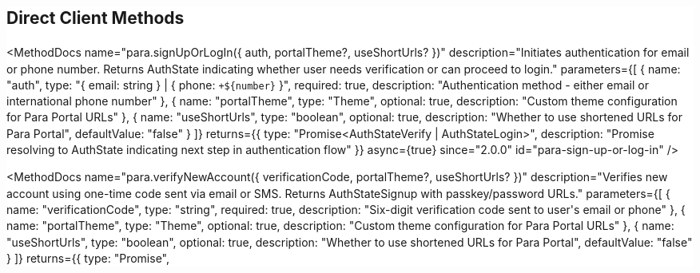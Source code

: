 ## Direct Client Methods

<MethodDocs
name="para.signUpOrLogIn({ auth, portalTheme?, useShortUrls? })"
description="Initiates authentication for email or phone number. Returns AuthState indicating whether user needs verification or can proceed to login."
parameters={[
{
name: "auth",
type: "{ email: string } | { phone: `+${number}` }",
required: true,
description: "Authentication method - either email or international phone number"
},
{
name: "portalTheme",
type: "Theme",
optional: true,
description: "Custom theme configuration for Para Portal URLs"
},
{
name: "useShortUrls",
type: "boolean",
optional: true,
description: "Whether to use shortened URLs for Para Portal",
defaultValue: "false"
}
]}
returns={{
  type: "Promise<AuthStateVerify | AuthStateLogin>",
  description: "Promise resolving to AuthState indicating next step in authentication flow"
}}
async={true}
since="2.0.0"
id="para-sign-up-or-log-in"
/>

<MethodDocs
name="para.verifyNewAccount({ verificationCode, portalTheme?, useShortUrls? })"
description="Verifies new account using one-time code sent via email or SMS. Returns AuthStateSignup with passkey/password URLs."
parameters={[
{
name: "verificationCode",
type: "string",
required: true,
description: "Six-digit verification code sent to user's email or phone"
},
{
name: "portalTheme",
type: "Theme",
optional: true,
description: "Custom theme configuration for Para Portal URLs"
},
{
name: "useShortUrls",
type: "boolean",
optional: true,
description: "Whether to use shortened URLs for Para Portal",
defaultValue: "false"
}
]}
returns={{
  type: "Promise<AuthStateSignup>",